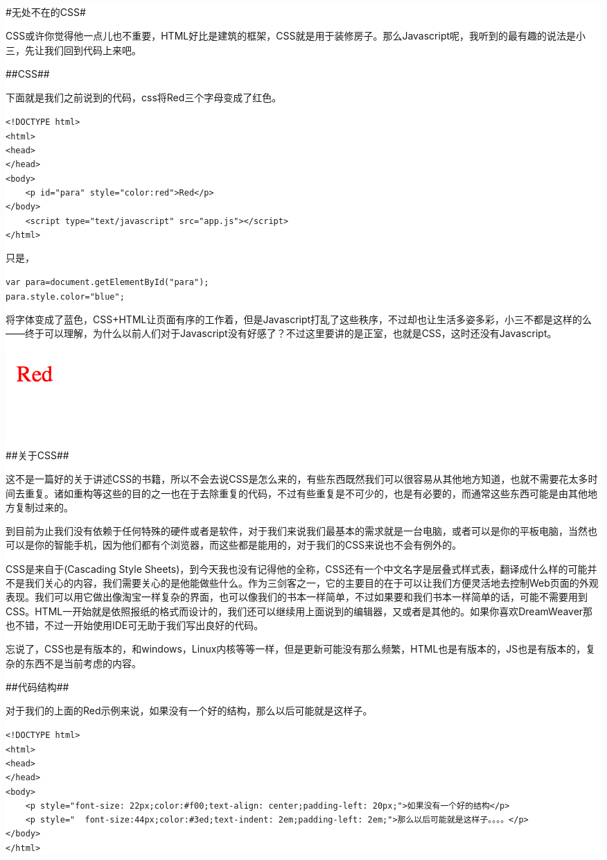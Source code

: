 #无处不在的CSS#

CSS或许你觉得他一点儿也不重要，HTML好比是建筑的框架，CSS就是用于装修房子。那么Javascript呢，我听到的最有趣的说法是小三，先让我们回到代码上来吧。

##CSS##

下面就是我们之前说到的代码，css将Red三个字母变成了红色。

	<!DOCTYPE html>
	<html>
	<head>
	</head>
	<body>
		<p id="para" style="color:red">Red</p>
	</body>
		<script type="text/javascript" src="app.js"></script>
	</html>
	
只是，

	var para=document.getElementById("para");
	para.style.color="blue";
	
将字体变成了蓝色，CSS+HTML让页面有序的工作着，但是Javascript打乱了这些秩序，不过却也让生活多姿多彩，小三不都是这样的么——终于可以理解，为什么以前人们对于Javascript没有好感了？不过这里要讲的是正室，也就是CSS，这时还没有Javascript。
	
![Alt text](./src/redfonts.png)

##关于CSS##

这不是一篇好的关于讲述CSS的书籍，所以不会去说CSS是怎么来的，有些东西既然我们可以很容易从其他地方知道，也就不需要花太多时间去重复。诸如重构等这些的目的之一也在于去除重复的代码，不过有些重复是不可少的，也是有必要的，而通常这些东西可能是由其他地方复制过来的。

到目前为止我们没有依赖于任何特殊的硬件或者是软件，对于我们来说我们最基本的需求就是一台电脑，或者可以是你的平板电脑，当然也可以是你的智能手机，因为他们都有个浏览器，而这些都是能用的，对于我们的CSS来说也不会有例外的。

CSS是来自于(Cascading Style Sheets)，到今天我也没有记得他的全称，CSS还有一个中文名字是层叠式样式表，翻译成什么样的可能并不是我们关心的内容，我们需要关心的是他能做些什么。作为三剑客之一，它的主要目的在于可以让我们方便灵活地去控制Web页面的外观表现。我们可以用它做出像淘宝一样复杂的界面，也可以像我们的书本一样简单，不过如果要和我们书本一样简单的话，可能不需要用到CSS。HTML一开始就是依照报纸的格式而设计的，我们还可以继续用上面说到的编辑器，又或者是其他的。如果你喜欢DreamWeaver那也不错，不过一开始使用IDE可无助于我们写出良好的代码。

忘说了，CSS也是有版本的，和windows，Linux内核等等一样，但是更新可能没有那么频繁，HTML也是有版本的，JS也是有版本的，复杂的东西不是当前考虑的内容。

##代码结构##

对于我们的上面的Red示例来说，如果没有一个好的结构，那么以后可能就是这样子。

	<!DOCTYPE html>
	<html>
	<head>
	</head>
	<body>
		<p style="font-size: 22px;color:#f00;text-align: center;padding-left: 20px;">如果没有一个好的结构</p>
		<p style="	font-size:44px;color:#3ed;text-indent: 2em;padding-left: 2em;">那么以后可能就是这样子。。。。</p>
	</body>
	</html>
	